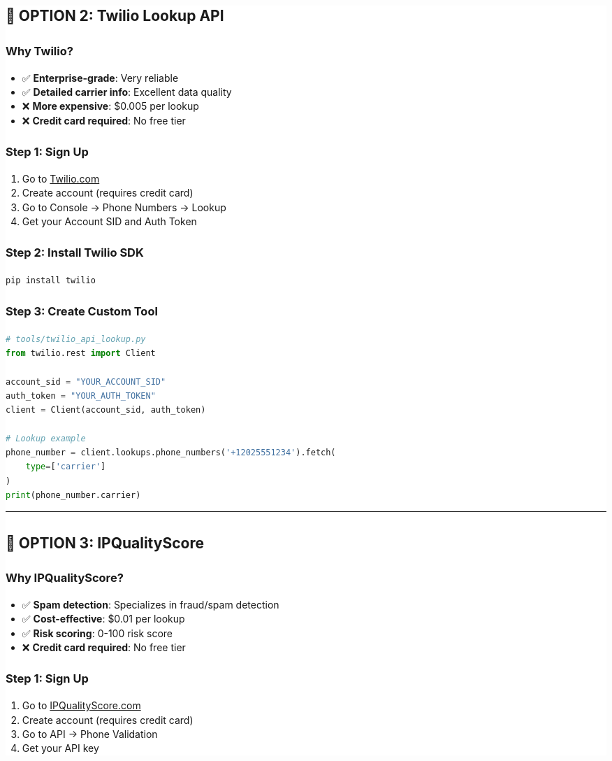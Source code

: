 
## 🔧 OPTION 2: Twilio Lookup API

### Why Twilio?
- ✅ **Enterprise-grade**: Very reliable
- ✅ **Detailed carrier info**: Excellent data quality
- ❌ **More expensive**: $0.005 per lookup
- ❌ **Credit card required**: No free tier

### Step 1: Sign Up
1. Go to [Twilio.com](https://www.twilio.com/)
2. Create account (requires credit card)
3. Go to Console → Phone Numbers → Lookup
4. Get your Account SID and Auth Token

### Step 2: Install Twilio SDK
```bash
pip install twilio
```

### Step 3: Create Custom Tool
```python
# tools/twilio_api_lookup.py
from twilio.rest import Client

account_sid = "YOUR_ACCOUNT_SID"
auth_token = "YOUR_AUTH_TOKEN"
client = Client(account_sid, auth_token)

# Lookup example
phone_number = client.lookups.phone_numbers('+12025551234').fetch(
    type=['carrier']
)
print(phone_number.carrier)
```

---

## 🔧 OPTION 3: IPQualityScore

### Why IPQualityScore?
- ✅ **Spam detection**: Specializes in fraud/spam detection
- ✅ **Cost-effective**: $0.01 per lookup
- ✅ **Risk scoring**: 0-100 risk score
- ❌ **Credit card required**: No free tier

### Step 1: Sign Up
1. Go to [IPQualityScore.com](https://www.ipqualityscore.com/)
2. Create account (requires credit card)
3. Go to API → Phone Validation
4. Get your API key

